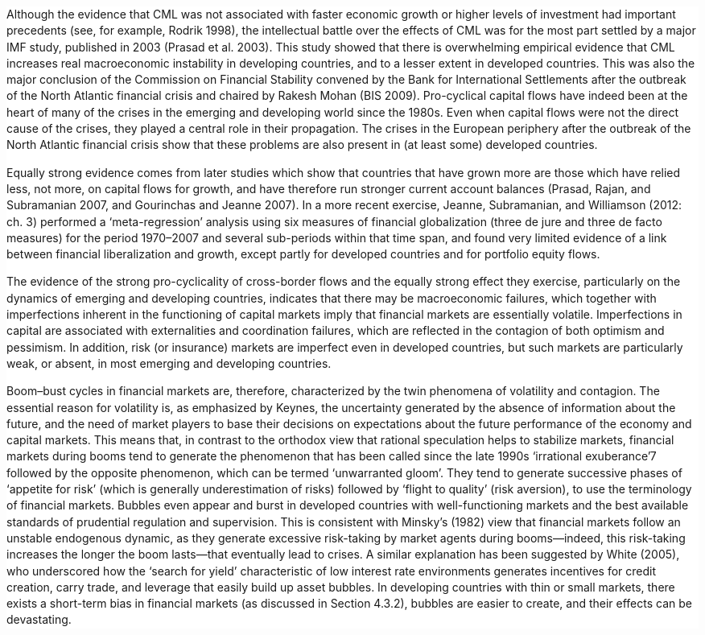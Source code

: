 
Although the evidence that CML was not associated with faster economic
growth or higher levels of investment had important precedents (see, for
example, Rodrik 1998), the intellectual battle over the effects of CML was for
the most part settled by a major IMF study, published in 2003 (Prasad et al.
2003). This study showed that there is overwhelming empirical evidence that
CML increases real macroeconomic instability in developing countries, and to
a lesser extent in developed countries. This was also the major conclusion of
the Commission on Financial Stability convened by the Bank for International Settlements after the outbreak of the North Atlantic financial crisis
and chaired by Rakesh Mohan (BIS 2009). Pro-cyclical capital flows have
indeed been at the heart of many of the crises in the emerging and developing
world since the 1980s. Even when capital flows were not the direct cause of
the crises, they played a central role in their propagation. The crises in the
European periphery after the outbreak of the North Atlantic financial crisis
show that these problems are also present in (at least some) developed countries.   

Equally strong evidence comes from later studies which show that countries
that have grown more are those which have relied less, not more, on capital
flows for growth, and have therefore run stronger current account balances
(Prasad, Rajan, and Subramanian 2007, and Gourinchas and Jeanne 2007). In
a more recent exercise, Jeanne, Subramanian, and Williamson (2012: ch. 3)
performed a ‘meta-regression’ analysis using six measures of financial globalization (three de jure and three de facto measures) for the period 1970–2007
and several sub-periods within that time span, and found very limited evidence of a link between financial liberalization and growth, except partly for
developed countries and for portfolio equity flows.   

The evidence of the strong pro-cyclicality of cross-border flows and the
equally strong effect they exercise, particularly on the dynamics of emerging
and developing countries, indicates that there may be macroeconomic failures, which together with imperfections inherent in the functioning of
capital markets imply that financial markets are essentially volatile. Imperfections in capital are associated with externalities and coordination failures,
which are reflected in the contagion of both optimism and pessimism. In
addition, risk (or insurance) markets are imperfect even in developed countries, but such markets are particularly weak, or absent, in most emerging and
developing countries.    

Boom–bust cycles in financial markets are, therefore, characterized by the
twin phenomena of volatility and contagion. The essential reason for volatility is, as emphasized by Keynes, the uncertainty generated by the absence of
information about the future, and the need of market players to base their
decisions on expectations about the future performance of the economy and
capital markets. This means that, in contrast to the orthodox view that
rational speculation helps to stabilize markets, financial markets during
booms tend to generate the phenomenon that has been called since the late
1990s ‘irrational exuberance’7 followed by the opposite phenomenon, which
can be termed ‘unwarranted gloom’. They tend to generate successive phases
of ‘appetite for risk’ (which is generally underestimation of risks) followed by
‘flight to quality’ (risk aversion), to use the terminology of financial markets.
Bubbles even appear and burst in developed countries with well-functioning
markets and the best available standards of prudential regulation and supervision. This is consistent with Minsky’s (1982) view that financial markets
follow an unstable endogenous dynamic, as they generate excessive risk-taking by market agents during booms—indeed, this risk-taking increases
the longer the boom lasts—that eventually lead to crises. A similar explanation has been suggested by White (2005), who underscored how the ‘search
for yield’ characteristic of low interest rate environments generates incentives
for credit creation, carry trade, and leverage that easily build up asset bubbles.
In developing countries with thin or small markets, there exists a short-term
bias in financial markets (as discussed in Section 4.3.2), bubbles are easier to
create, and their effects can be devastating.   
